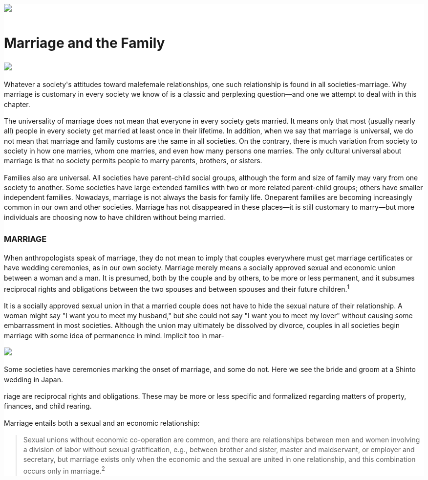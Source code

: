 ![](_page_0_Picture_0.jpeg)

# Marriage and the Family

![](_page_0_Picture_2.jpeg)

Whatever a society's attitudes toward malefemale relationships, one such relationship is found in all societies-marriage. Why marriage is customary in every society we know of is a classic and perplexing question—and one we attempt to deal with in this chapter.

The universality of marriage does not mean that everyone in every society gets married. It means only that most (usually nearly all) people in every society get married at least once in their lifetime. In addition, when we say that marriage is universal, we do not mean that marriage and family customs are the same in all societies. On the contrary, there is much variation from society to society in how one marries, whom one marries, and even how many persons one marries. The only cultural universal about marriage is that no society permits people to marry parents, brothers, or sisters.

Families also are universal. All societies have parent-child social groups, although the form and size of family may vary from one society to another. Some societies have large extended families with two or more related parent-child groups; others have smaller independent families. Nowadays, marriage is not always the basis for family life. Oneparent families are becoming increasingly common in our own and other societies. Marriage has not disappeared in these places—it is still customary to marry—but more individuals are choosing now to have children without being married.

### MARRIAGE

When anthropologists speak of marriage, they do not mean to imply that couples everywhere must get marriage certificates or have wedding ceremonies, as in our own society. Marriage merely means a socially approved sexual and economic union between a woman and a man. It is presumed, both by the couple and by others, to be more or less permanent, and it subsumes reciprocal rights and obligations between the two spouses and between spouses and their future children.<sup>1</sup>

It is a socially approved sexual union in that a married couple does not have to hide the sexual nature of their relationship. A woman might say "I want you to meet my husband," but she could not say "I want you to meet my lover" without causing some embarrassment in most societies. Although the union may ultimately be dissolved by divorce, couples in all societies begin marriage with some idea of permanence in mind. Implicit too in mar-

![](_page_1_Picture_6.jpeg)

Some societies have ceremonies marking the onset of marriage, and some do not. Here we see the bride and groom at a Shinto wedding in Japan.

riage are reciprocal rights and obligations. These may be more or less specific and formalized regarding matters of property, finances, and child rearing.

Marriage entails both a sexual and an economic relationship:

> Sexual unions without economic co-operation are common, and there are relationships between men and women involving a division of labor without sexual gratification, e.g., between brother and sister, master and maidservant, or employer and secretary, but marriage exists only when the economic and the sexual are united in one relationship, and this combination occurs only in marriage.<sup>2</sup>

